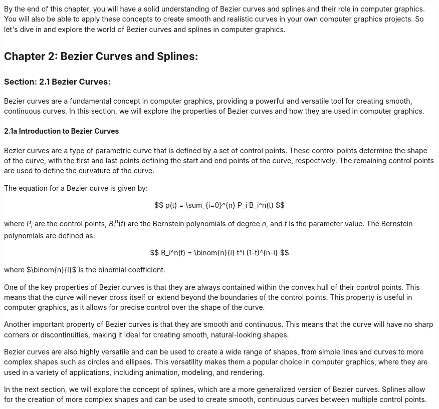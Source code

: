 By the end of this chapter, you will have a solid understanding of Bezier curves and splines and their role in computer graphics. You will also be able to apply these concepts to create smooth and realistic curves in your own computer graphics projects. So let's dive in and explore the world of Bezier curves and splines in computer graphics.




## Chapter 2: Bezier Curves and Splines:




### Section: 2.1 Bezier Curves:

Bezier curves are a fundamental concept in computer graphics, providing a powerful and versatile tool for creating smooth, continuous curves. In this section, we will explore the properties of Bezier curves and how they are used in computer graphics.

#### 2.1a Introduction to Bezier Curves

Bezier curves are a type of parametric curve that is defined by a set of control points. These control points determine the shape of the curve, with the first and last points defining the start and end points of the curve, respectively. The remaining control points are used to define the curvature of the curve.

The equation for a Bezier curve is given by:

$$
p(t) = \sum_{i=0}^{n} P_i B_i^n(t)
$$

where $P_i$ are the control points, $B_i^n(t)$ are the Bernstein polynomials of degree $n$, and $t$ is the parameter value. The Bernstein polynomials are defined as:

$$
B_i^n(t) = \binom{n}{i} t^i (1-t)^{n-i}
$$

where $\binom{n}{i}$ is the binomial coefficient.

One of the key properties of Bezier curves is that they are always contained within the convex hull of their control points. This means that the curve will never cross itself or extend beyond the boundaries of the control points. This property is useful in computer graphics, as it allows for precise control over the shape of the curve.

Another important property of Bezier curves is that they are smooth and continuous. This means that the curve will have no sharp corners or discontinuities, making it ideal for creating smooth, natural-looking shapes.

Bezier curves are also highly versatile and can be used to create a wide range of shapes, from simple lines and curves to more complex shapes such as circles and ellipses. This versatility makes them a popular choice in computer graphics, where they are used in a variety of applications, including animation, modeling, and rendering.

In the next section, we will explore the concept of splines, which are a more generalized version of Bezier curves. Splines allow for the creation of more complex shapes and can be used to create smooth, continuous curves between multiple control points. 
